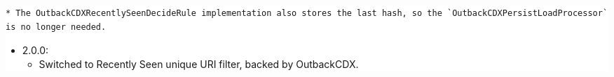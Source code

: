     * The OutbackCDXRecentlySeenDecideRule implementation also stores the last hash, so the `OutbackCDXPersistLoadProcessor` is no longer needed.
* 2.0.0:
    * Switched to Recently Seen unique URI filter, backed by OutbackCDX.
